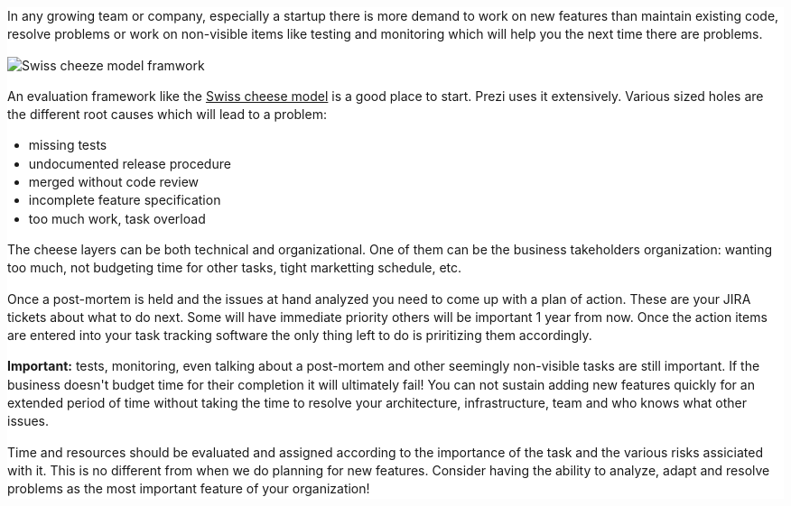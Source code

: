 
In any growing team or company, especially a startup there is more demand to work on new
features than maintain existing code, resolve problems or work on non-visible items like
testing and monitoring which will help you the next time there are problems.

![Swiss cheeze model framwork](https://upload.wikimedia.org/wikipedia/commons/thumb/e/e8/Swiss_cheese_model_of_accident_causation.png/330px-Swiss_cheese_model_of_accident_causation.png)

An evaluation framework like the
[Swiss cheese model](https://en.wikipedia.org/wiki/Swiss_cheese_model) is a good place
to start. Prezi uses it extensively. Various sized holes are the different root causes which will lead to a problem:

- missing tests
- undocumented release procedure
- merged without code review
- incomplete feature specification
- too much work, task overload

The cheese layers can be both technical and organizational. One of them can be
the business takeholders organization: wanting too much, not budgeting time for other
tasks, tight marketting schedule, etc.


Once a post-mortem is held and the issues at hand analyzed you need to come up
with a plan of action. These are your JIRA tickets about what to do next.
Some will have immediate priority others will be important 1 year from now.
Once the action items are entered into your task tracking software the only thing left
to do is priritizing them accordingly.


**Important:** tests, monitoring, even talking about a post-mortem and other seemingly
non-visible tasks are still important. If the business doesn't budget time for their
completion it will ultimately fail! You can not sustain adding new features quickly
for an extended period of time without taking the time to resolve your architecture,
infrastructure, team and who knows what other issues.

Time and resources should be evaluated and assigned according to the importance of the task
and the various risks assiciated with it. This is no different from when we do
planning for new features. Consider having the ability to analyze, adapt and resolve
problems as the most important feature of your organization!








